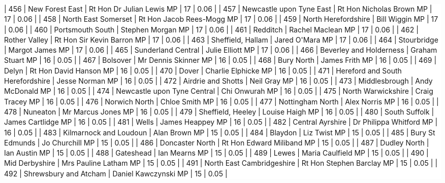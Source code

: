 | 456 | New Forest East | Rt Hon Dr Julian Lewis MP | 17 | 0.06 |
| 457 | Newcastle upon Tyne East | Rt Hon Nicholas Brown MP | 17 | 0.06 |
| 458 | North East Somerset | Rt Hon Jacob Rees-Mogg MP | 17 | 0.06 |
| 459 | North Herefordshire | Bill Wiggin MP | 17 | 0.06 |
| 460 | Portsmouth South | Stephen Morgan MP | 17 | 0.06 |
| 461 | Redditch | Rachel Maclean MP | 17 | 0.06 |
| 462 | Rother Valley | Rt Hon Sir Kevin Barron MP | 17 | 0.06 |
| 463 | Sheffield, Hallam | Jared O'Mara MP | 17 | 0.06 |
| 464 | Stourbridge | Margot James MP | 17 | 0.06 |
| 465 | Sunderland Central | Julie Elliott MP | 17 | 0.06 |
| 466 | Beverley and Holderness | Graham Stuart MP | 16 | 0.05 |
| 467 | Bolsover | Mr Dennis Skinner MP | 16 | 0.05 |
| 468 | Bury North | James Frith MP | 16 | 0.05 |
| 469 | Delyn | Rt Hon David Hanson MP | 16 | 0.05 |
| 470 | Dover | Charlie Elphicke MP | 16 | 0.05 |
| 471 | Hereford and South Herefordshire | Jesse Norman MP | 16 | 0.05 |
| 472 | Airdrie and Shotts | Neil Gray MP | 16 | 0.05 |
| 473 | Middlesbrough | Andy McDonald MP | 16 | 0.05 |
| 474 | Newcastle upon Tyne Central | Chi Onwurah MP | 16 | 0.05 |
| 475 | North Warwickshire | Craig Tracey MP | 16 | 0.05 |
| 476 | Norwich North | Chloe Smith MP | 16 | 0.05 |
| 477 | Nottingham North | Alex Norris MP | 16 | 0.05 |
| 478 | Nuneaton | Mr Marcus Jones MP | 16 | 0.05 |
| 479 | Sheffield, Heeley | Louise Haigh MP | 16 | 0.05 |
| 480 | South Suffolk | James Cartlidge MP | 16 | 0.05 |
| 481 | Wells | James Heappey MP | 16 | 0.05 |
| 482 | Central Ayrshire | Dr Philippa Whitford MP | 16 | 0.05 |
| 483 | Kilmarnock and Loudoun | Alan Brown MP | 15 | 0.05 |
| 484 | Blaydon | Liz Twist MP | 15 | 0.05 |
| 485 | Bury St Edmunds | Jo Churchill MP | 15 | 0.05 |
| 486 | Doncaster North | Rt Hon Edward Miliband MP | 15 | 0.05 |
| 487 | Dudley North | Ian Austin MP | 15 | 0.05 |
| 488 | Gateshead | Ian Mearns MP | 15 | 0.05 |
| 489 | Lewes | Maria Caulfield MP | 15 | 0.05 |
| 490 | Mid Derbyshire | Mrs Pauline Latham MP | 15 | 0.05 |
| 491 | North East Cambridgeshire | Rt Hon Stephen Barclay MP | 15 | 0.05 |
| 492 | Shrewsbury and Atcham | Daniel Kawczynski MP | 15 | 0.05 |